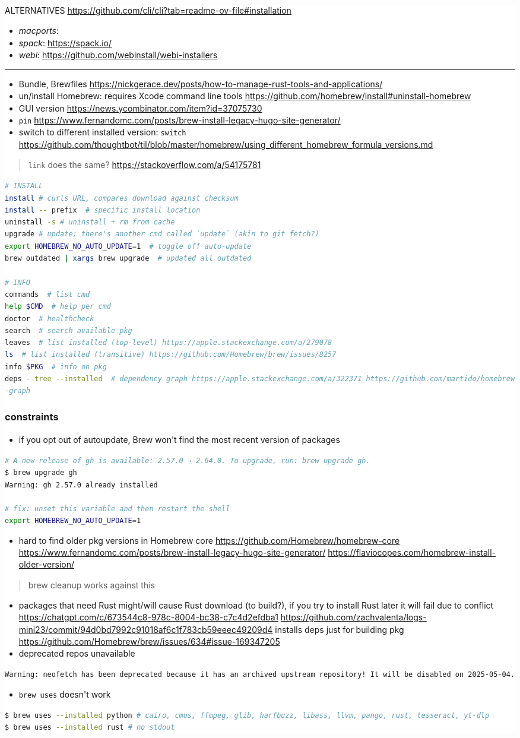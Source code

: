 ALTERNATIVES https://github.com/cli/cli?tab=readme-ov-file#installation
* _macports_:
* _spack_: https://spack.io/
* _webi_: https://github.com/webinstall/webi-installers

---

* Bundle, Brewfiles https://nickgerace.dev/posts/how-to-manage-rust-tools-and-applications/
* un/install Homebrew: requires Xcode command line tools https://github.com/homebrew/install#uninstall-homebrew
* GUI version https://news.ycombinator.com/item?id=37075730
* `pin` https://www.fernandomc.com/posts/brew-install-legacy-hugo-site-generator/
* switch to different installed version: `switch` https://github.com/thoughtbot/til/blob/master/homebrew/using_different_homebrew_formula_versions.md
> `link` does the same? https://stackoverflow.com/a/54175781
```sh
# INSTALL
install # curls URL, compares download against checksum
install -- prefix  # specific install location
uninstall -s # uninstall + rm from cache
upgrade # update; there's another cmd called `update` (akin to git fetch?)
export HOMEBREW_NO_AUTO_UPDATE=1  # toggle off auto-update
brew outdated | xargs brew upgrade  # updated all outdated

# INFO
commands  # list cmd
help $CMD  # help per cmd
doctor  # healthcheck
search  # search available pkg
leaves  # list installed (top-level) https://apple.stackexchange.com/a/279078
ls  # list installed (transitive) https://github.com/Homebrew/brew/issues/8257
info $PKG  # info on pkg
deps --tree --installed  # dependency graph https://apple.stackexchange.com/a/322371 https://github.com/martido/homebrew-graph
```

### constraints

* if you opt out of autoupdate, Brew won't find the most recent version of packages
```sh
# A new release of gh is available: 2.57.0 → 2.64.0. To upgrade, run: brew upgrade gh.
$ brew upgrade gh
Warning: gh 2.57.0 already installed

# fix: unset this variable and then restart the shell
export HOMEBREW_NO_AUTO_UPDATE=1

```
* hard to find older pkg versions in Homebrew core https://github.com/Homebrew/homebrew-core https://www.fernandomc.com/posts/brew-install-legacy-hugo-site-generator/ https://flaviocopes.com/homebrew-install-older-version/
> brew cleanup works against this
* packages that need Rust might/will cause Rust download (to build?), if you try to install Rust later it will fail due to conflict https://chatgpt.com/c/673544c8-978c-8004-bc38-c7c4d2efdba1 https://github.com/zachvalenta/logs-mini23/commit/94d0bd7992c91018af6c1f783cb59eeec49209d4 installs deps just for building pkg https://github.com/Homebrew/brew/issues/634#issue-169347205
* deprecated repos unavailable
```sh
Warning: neofetch has been deprecated because it has an archived upstream repository! It will be disabled on 2025-05-04.
```
* `brew uses` doesn't work
```sh
$ brew uses --installed python # cairo, cmus, ffmpeg, glib, harfbuzz, libass, llvm, pango, rust, tesseract, yt-dlp
$ brew uses --installed rust # no stdout
```